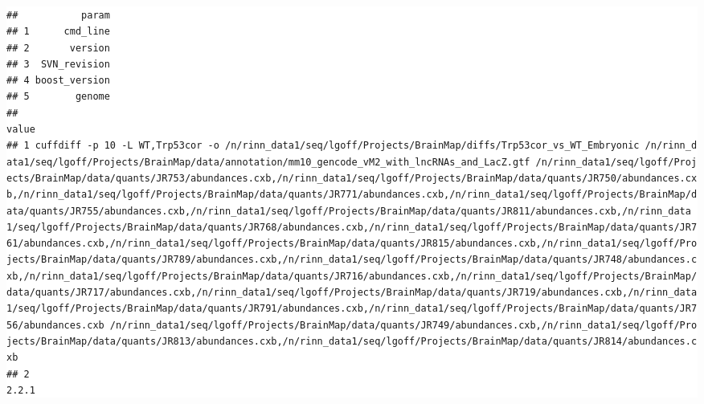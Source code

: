 ```
##           param
## 1      cmd_line
## 2       version
## 3  SVN_revision
## 4 boost_version
## 5        genome
##                                                                                                                                                                                                                                                                                                                                                                                                                                                                                                                                                                                                                                                                                                                                                                                                                                                                                                                                                                                                                                                                                                                                                                                                                                                                                                                                                                                                                                                                                                                                                                                                                   value
## 1 cuffdiff -p 10 -L WT,Trp53cor -o /n/rinn_data1/seq/lgoff/Projects/BrainMap/diffs/Trp53cor_vs_WT_Embryonic /n/rinn_data1/seq/lgoff/Projects/BrainMap/data/annotation/mm10_gencode_vM2_with_lncRNAs_and_LacZ.gtf /n/rinn_data1/seq/lgoff/Projects/BrainMap/data/quants/JR753/abundances.cxb,/n/rinn_data1/seq/lgoff/Projects/BrainMap/data/quants/JR750/abundances.cxb,/n/rinn_data1/seq/lgoff/Projects/BrainMap/data/quants/JR771/abundances.cxb,/n/rinn_data1/seq/lgoff/Projects/BrainMap/data/quants/JR755/abundances.cxb,/n/rinn_data1/seq/lgoff/Projects/BrainMap/data/quants/JR811/abundances.cxb,/n/rinn_data1/seq/lgoff/Projects/BrainMap/data/quants/JR768/abundances.cxb,/n/rinn_data1/seq/lgoff/Projects/BrainMap/data/quants/JR761/abundances.cxb,/n/rinn_data1/seq/lgoff/Projects/BrainMap/data/quants/JR815/abundances.cxb,/n/rinn_data1/seq/lgoff/Projects/BrainMap/data/quants/JR789/abundances.cxb,/n/rinn_data1/seq/lgoff/Projects/BrainMap/data/quants/JR748/abundances.cxb,/n/rinn_data1/seq/lgoff/Projects/BrainMap/data/quants/JR716/abundances.cxb,/n/rinn_data1/seq/lgoff/Projects/BrainMap/data/quants/JR717/abundances.cxb,/n/rinn_data1/seq/lgoff/Projects/BrainMap/data/quants/JR719/abundances.cxb,/n/rinn_data1/seq/lgoff/Projects/BrainMap/data/quants/JR791/abundances.cxb,/n/rinn_data1/seq/lgoff/Projects/BrainMap/data/quants/JR756/abundances.cxb /n/rinn_data1/seq/lgoff/Projects/BrainMap/data/quants/JR749/abundances.cxb,/n/rinn_data1/seq/lgoff/Projects/BrainMap/data/quants/JR813/abundances.cxb,/n/rinn_data1/seq/lgoff/Projects/BrainMap/data/quants/JR814/abundances.cxb 
## 2                                                                                                                                                                                                                                                                                                                                                                                                                                                                                                                                                                                                                                                                                                                                                                                                                                                                                                                                                                                                                                                                                                                                                                                                                                                                                                                                                                                                                                                                                                                                                                                                                 2.2.1
```